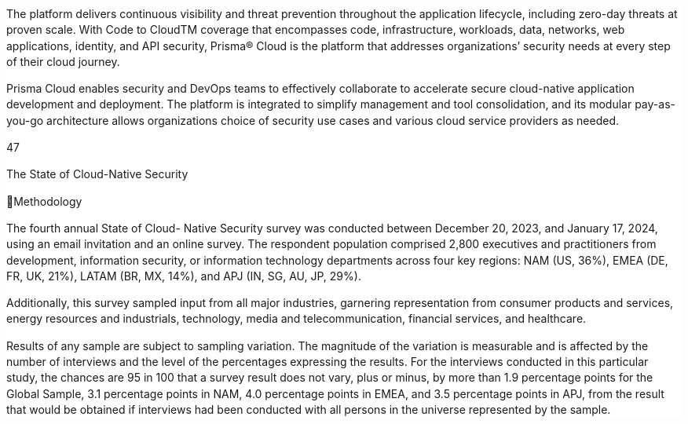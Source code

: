 The platform delivers continuous visibility 
and threat prevention throughout the 
application lifecycle, including zero\-day 
threats at proven scale. With Code to 
CloudTM coverage that encompasses code, 
infrastructure, workloads, data, networks, 
web applications, identity, and API 
security, Prisma® Cloud is the platform that 
addresses organizations’ security needs at 
every step of their cloud journey.

Prisma Cloud enables security and 
DevOps teams to effectively collaborate 
to accelerate secure cloud\-native 
application development and deployment. 
The platform is integrated to simplify 
management and tool consolidation, and 
its modular pay\-as\-you\-go architecture 
allows organizations choice of security 
use cases and various cloud service 
providers as needed.

47

The State of Cloud\-Native Security

 
 
Methodology

The fourth annual State of Cloud\-
Native Security survey was conducted 
between December 20, 2023, and 
January 17, 2024, using an email invitation 
and an online survey. The respondent 
population comprised 2,800 executives 
and practitioners from development, 
information security, or information 
technology departments across four key 
regions: NAM (US, 36%), EMEA (DE, FR, 
UK, 21%), LATAM (BR, MX, 14%), and APJ 
(IN, SG, AU, JP, 29%). 

Additionally, this survey sampled input 
from all major industries, garnering 
representation from consumer products 
and services, energy resources and 
industrials, technology, media and 
telecommunication, financial services, 
and healthcare. 

Results of any sample are subject to 
sampling variation. The magnitude of the 
variation is measurable and is affected by 
the number of interviews and the level of 
the percentages expressing the results. For 
the interviews conducted in this particular 
study, the chances are 95 in 100 that a 
survey result does not vary, plus or minus, 
by more than 1\.9 percentage points for 
the Global Sample, 3\.1 percentage points 
in NAM, 4\.0 percentage points in EMEA, 
and 3\.5 percentage points in APJ, from the 
result that would be obtained if interviews 
had been conducted with all persons in 
the universe represented by the sample.

